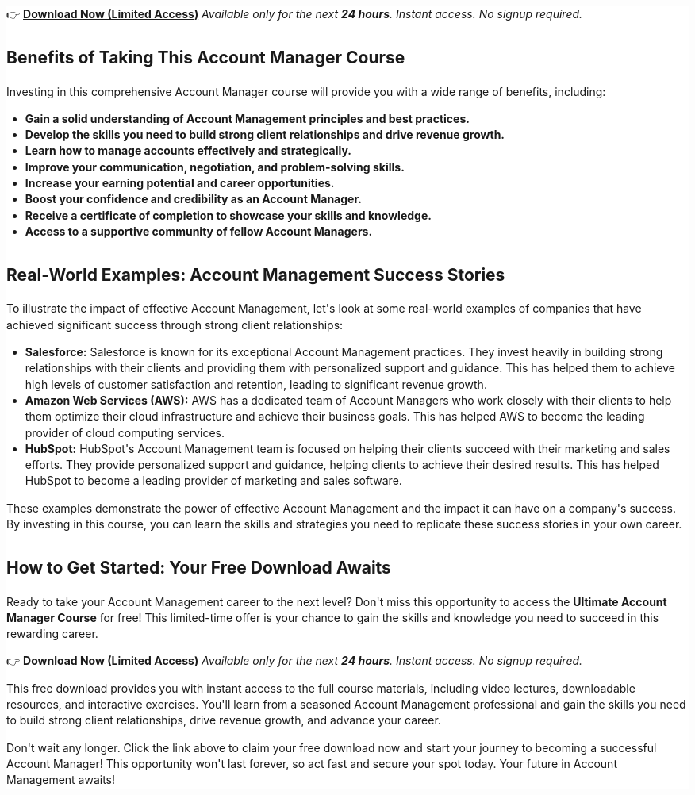 👉 [**Download Now (Limited Access)**](https://udemywork.com/account-manager-courses)
_Available only for the next **24 hours**. Instant access. No signup required._

## Benefits of Taking This Account Manager Course

Investing in this comprehensive Account Manager course will provide you with a wide range of benefits, including:

*   **Gain a solid understanding of Account Management principles and best practices.**
*   **Develop the skills you need to build strong client relationships and drive revenue growth.**
*   **Learn how to manage accounts effectively and strategically.**
*   **Improve your communication, negotiation, and problem-solving skills.**
*   **Increase your earning potential and career opportunities.**
*   **Boost your confidence and credibility as an Account Manager.**
*   **Receive a certificate of completion to showcase your skills and knowledge.**
*   **Access to a supportive community of fellow Account Managers.**

## Real-World Examples: Account Management Success Stories

To illustrate the impact of effective Account Management, let's look at some real-world examples of companies that have achieved significant success through strong client relationships:

*   **Salesforce:** Salesforce is known for its exceptional Account Management practices. They invest heavily in building strong relationships with their clients and providing them with personalized support and guidance. This has helped them to achieve high levels of customer satisfaction and retention, leading to significant revenue growth.
*   **Amazon Web Services (AWS):** AWS has a dedicated team of Account Managers who work closely with their clients to help them optimize their cloud infrastructure and achieve their business goals. This has helped AWS to become the leading provider of cloud computing services.
*   **HubSpot:** HubSpot's Account Management team is focused on helping their clients succeed with their marketing and sales efforts. They provide personalized support and guidance, helping clients to achieve their desired results. This has helped HubSpot to become a leading provider of marketing and sales software.

These examples demonstrate the power of effective Account Management and the impact it can have on a company's success. By investing in this course, you can learn the skills and strategies you need to replicate these success stories in your own career.

## How to Get Started: Your Free Download Awaits

Ready to take your Account Management career to the next level? Don't miss this opportunity to access the **Ultimate Account Manager Course** for free! This limited-time offer is your chance to gain the skills and knowledge you need to succeed in this rewarding career.

👉 [**Download Now (Limited Access)**](https://udemywork.com/account-manager-courses)
_Available only for the next **24 hours**. Instant access. No signup required._

This free download provides you with instant access to the full course materials, including video lectures, downloadable resources, and interactive exercises. You'll learn from a seasoned Account Management professional and gain the skills you need to build strong client relationships, drive revenue growth, and advance your career.

Don't wait any longer. Click the link above to claim your free download now and start your journey to becoming a successful Account Manager! This opportunity won't last forever, so act fast and secure your spot today. Your future in Account Management awaits!
